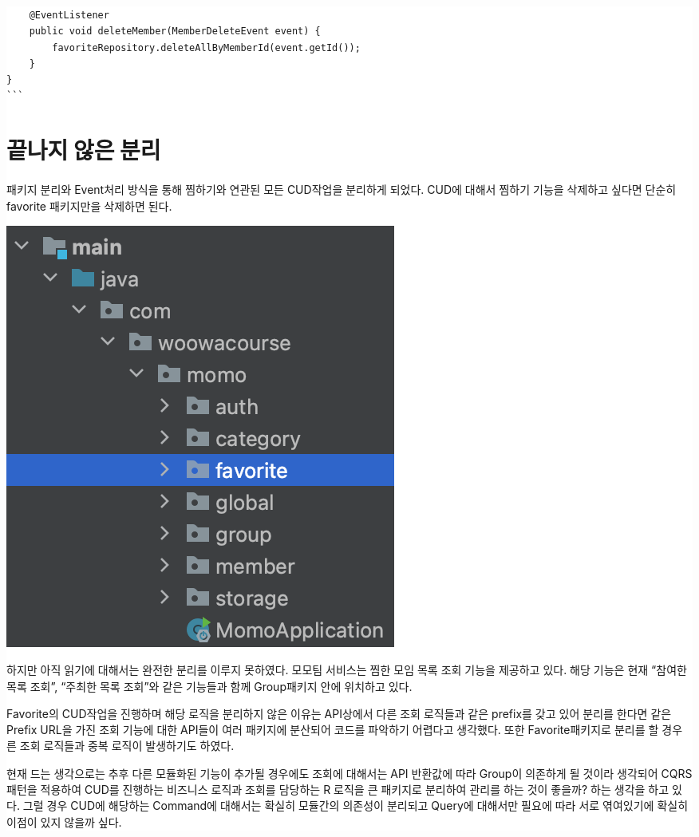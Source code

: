         @EventListener
        public void deleteMember(MemberDeleteEvent event) {
            favoriteRepository.deleteAllByMemberId(event.getId());
        }
    }
    ```


# 끝나지 않은 분리

패키지 분리와 Event처리 방식을 통해 찜하기와 연관된 모든 CUD작업을 분리하게 되었다. CUD에 대해서 찜하기 기능을 삭제하고 싶다면 단순히 favorite 패키지만을 삭제하면 된다.

![Untitled](image/20221009-모모팀-서비스성능-개선기1/img_6.png)

하지만 아직 읽기에 대해서는 완전한 분리를 이루지 못하였다. 모모팀 서비스는 찜한 모임 목록 조회 기능을 제공하고 있다. 해당 기능은 현재 “참여한 목록 조회”, “주최한 목록 조회”와 같은 기능들과 함께 Group패키지 안에 위치하고 있다.

Favorite의 CUD작업을 진행하며 해당 로직을 분리하지 않은 이유는 API상에서 다른 조회 로직들과 같은 prefix를 갖고 있어 분리를 한다면 같은 Prefix URL을 가진 조회 기능에 대한 API들이 여러 패키지에 분산되어 코드를 파악하기 어렵다고 생각했다. 또한 Favorite패키지로 분리를 할 경우 른 조회 로직들과 중복 로직이 발생하기도 하였다.

현재 드는 생각으로는 추후 다른 모듈화된 기능이 추가될 경우에도 조회에 대해서는 API 반환값에 따라 Group이 의존하게 될 것이라 생각되어 CQRS패턴을 적용하여 CUD를 진행하는 비즈니스 로직과 조회를 담당하는 R 로직을 큰 패키지로 분리하여 관리를 하는 것이 좋을까? 하는 생각을 하고 있다. 그럴 경우 CUD에 해당하는 Command에 대해서는 확실히 모듈간의 의존성이 분리되고 Query에 대해서만 필요에 따라 서로 엮여있기에 확실히 이점이 있지 않을까 싶다.
